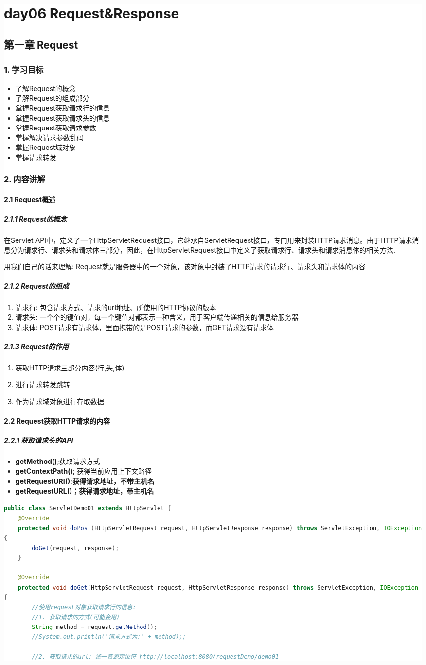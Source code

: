 # day06 Request&Response

## 第一章 Request

### 1. 学习目标

* 了解Request的概念
* 了解Request的组成部分
* 掌握Request获取请求行的信息
* 掌握Request获取请求头的信息
* 掌握Request获取请求参数
* 掌握解决请求参数乱码
* 掌握Request域对象
* 掌握请求转发

### 2. 内容讲解

#### 2.1 Request概述

##### 2.1.1 Request的概念

在Servlet API中，定义了一个HttpServletRequest接口，它继承自ServletRequest接口，专门用来封装HTTP请求消息。由于HTTP请求消息分为请求行、请求头和请求体三部分，因此，在HttpServletRequest接口中定义了获取请求行、请求头和请求消息体的相关方法.

用我们自己的话来理解: Request就是服务器中的一个对象，该对象中封装了HTTP请求的请求行、请求头和请求体的内容

##### 2.1.2 Request的组成

1. 请求行: 包含请求方式、请求的url地址、所使用的HTTP协议的版本
2. 请求头: 一个个的键值对，每一个键值对都表示一种含义，用于客户端传递相关的信息给服务器
3. 请求体: POST请求有请求体，里面携带的是POST请求的参数，而GET请求没有请求体

##### 2.1.3 Request的作用

1. 获取HTTP请求三部分内容(行,头,体)

2. 进行请求转发跳转

3. 作为请求域对象进行存取数据

#### 2.2 Request获取HTTP请求的内容

##### 2.2.1 获取请求头的API

- **getMethod()**;获取请求方式
- **getContextPath()**;    获得当前应用上下文路径
- **getRequestURI();获得请求地址，不带主机名**
- **getRequestURL()；获得请求地址，带主机名**

```java
public class ServletDemo01 extends HttpServlet {
    @Override
    protected void doPost(HttpServletRequest request, HttpServletResponse response) throws ServletException, IOException {
        doGet(request, response);
    }

    @Override
    protected void doGet(HttpServletRequest request, HttpServletResponse response) throws ServletException, IOException {
        //使用request对象获取请求行的信息:
        //1. 获取请求的方式(可能会用)
        String method = request.getMethod();
        //System.out.println("请求方式为:" + method);;

        //2. 获取请求的url: 统一资源定位符 http://localhost:8080/requestDemo/demo01
```